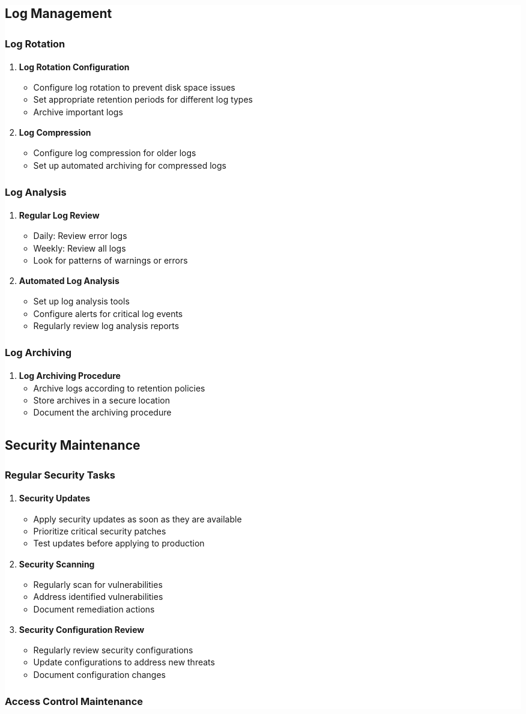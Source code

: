 ## Log Management

### Log Rotation

1. **Log Rotation Configuration**
   - Configure log rotation to prevent disk space issues
   - Set appropriate retention periods for different log types
   - Archive important logs

2. **Log Compression**
   - Configure log compression for older logs
   - Set up automated archiving for compressed logs

### Log Analysis

1. **Regular Log Review**
   - Daily: Review error logs
   - Weekly: Review all logs
   - Look for patterns of warnings or errors

2. **Automated Log Analysis**
   - Set up log analysis tools
   - Configure alerts for critical log events
   - Regularly review log analysis reports

### Log Archiving

1. **Log Archiving Procedure**
   - Archive logs according to retention policies
   - Store archives in a secure location
   - Document the archiving procedure

## Security Maintenance

### Regular Security Tasks

1. **Security Updates**
   - Apply security updates as soon as they are available
   - Prioritize critical security patches
   - Test updates before applying to production

2. **Security Scanning**
   - Regularly scan for vulnerabilities
   - Address identified vulnerabilities
   - Document remediation actions

3. **Security Configuration Review**
   - Regularly review security configurations
   - Update configurations to address new threats
   - Document configuration changes

### Access Control Maintenance
